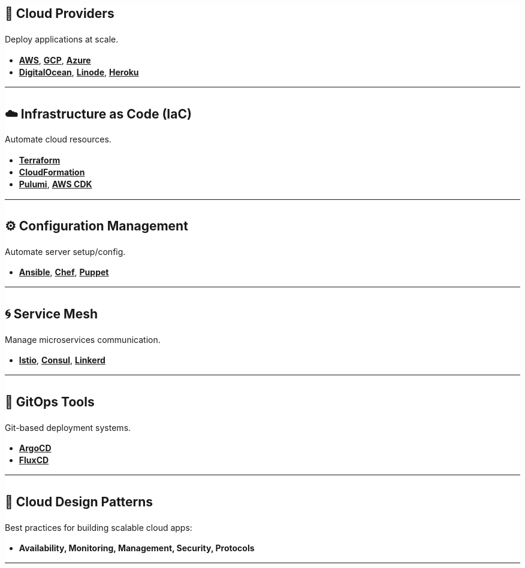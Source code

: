 ## 📡 **Cloud Providers**

Deploy applications at scale.

* **[AWS](https://aws.amazon.com/)**, **[GCP](https://cloud.google.com/)**, **[Azure](https://azure.microsoft.com/)**
* **[DigitalOcean](https://www.digitalocean.com/)**, **[Linode](https://www.linode.com/)**, **[Heroku](https://www.heroku.com/)**

---

## ☁️ **Infrastructure as Code (IaC)**

Automate cloud resources.

* **[Terraform](https://developer.hashicorp.com/terraform)**
* **[CloudFormation](https://docs.aws.amazon.com/AWSCloudFormation/)**
* **[Pulumi](https://www.pulumi.com/)**, **[AWS CDK](https://docs.aws.amazon.com/cdk/)**

---

## ⚙️ **Configuration Management**

Automate server setup/config.

* **[Ansible](https://docs.ansible.com/)**, **[Chef](https://www.chef.io/chef)**, **[Puppet](https://puppet.com/)**

---

## 🌀 **Service Mesh**

Manage microservices communication.

* **[Istio](https://istio.io/)**, **[Consul](https://www.consul.io/)**, **[Linkerd](https://linkerd.io/)**

---

## 🧬 **GitOps Tools**

Git-based deployment systems.

* **[ArgoCD](https://argo-cd.readthedocs.io/en/stable/)**
* **[FluxCD](https://fluxcd.io/)**

---

## 🧠 **Cloud Design Patterns**

Best practices for building scalable cloud apps:

* **Availability, Monitoring, Management, Security, Protocols**

---